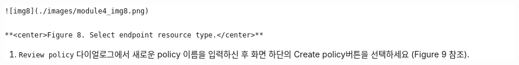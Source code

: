     ![img8](./images/module4_img8.png)
    
    **<center>Figure 8. Select endpoint resource type.</center>**

1. `Review policy` 다이얼로그에서 새로운 policy 이름을 입력하신 후 화면
    하단의 Create policy버튼을 선택하세요 (Figure 9 참조).
